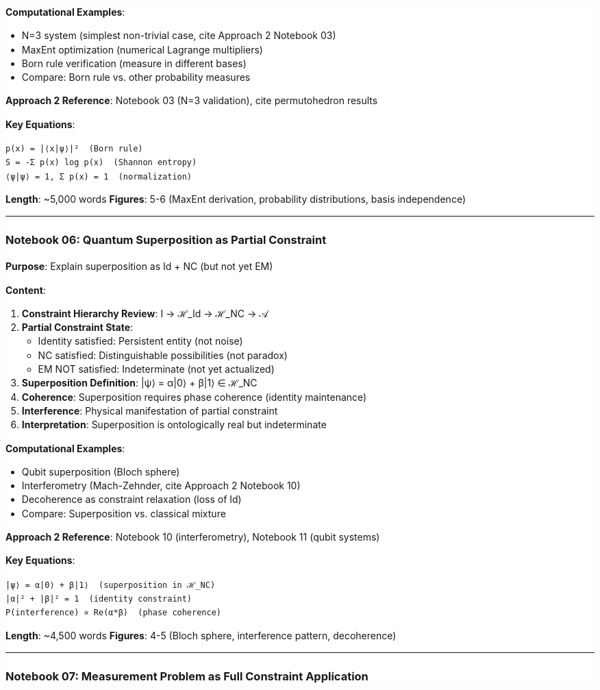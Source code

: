 **Computational Examples**:
- N=3 system (simplest non-trivial case, cite Approach 2 Notebook 03)
- MaxEnt optimization (numerical Lagrange multipliers)
- Born rule verification (measure in different bases)
- Compare: Born rule vs. other probability measures

**Approach 2 Reference**: Notebook 03 (N=3 validation), cite permutohedron results

**Key Equations**:
```
p(x) = |⟨x|ψ⟩|²  (Born rule)
S = -Σ p(x) log p(x)  (Shannon entropy)
⟨ψ|ψ⟩ = 1, Σ p(x) = 1  (normalization)
```

**Length**: ~5,000 words
**Figures**: 5-6 (MaxEnt derivation, probability distributions, basis independence)

---

### Notebook 06: Quantum Superposition as Partial Constraint

**Purpose**: Explain superposition as Id + NC (but not yet EM)

**Content**:
1. **Constraint Hierarchy Review**: I → ℋ_Id → ℋ_NC → 𝒜
2. **Partial Constraint State**:
   - Identity satisfied: Persistent entity (not noise)
   - NC satisfied: Distinguishable possibilities (not paradox)
   - EM NOT satisfied: Indeterminate (not yet actualized)
3. **Superposition Definition**: |ψ⟩ = α|0⟩ + β|1⟩ ∈ ℋ_NC
4. **Coherence**: Superposition requires phase coherence (identity maintenance)
5. **Interference**: Physical manifestation of partial constraint
6. **Interpretation**: Superposition is ontologically real but indeterminate

**Computational Examples**:
- Qubit superposition (Bloch sphere)
- Interferometry (Mach-Zehnder, cite Approach 2 Notebook 10)
- Decoherence as constraint relaxation (loss of Id)
- Compare: Superposition vs. classical mixture

**Approach 2 Reference**: Notebook 10 (interferometry), Notebook 11 (qubit systems)

**Key Equations**:
```
|ψ⟩ = α|0⟩ + β|1⟩  (superposition in ℋ_NC)
|α|² + |β|² = 1  (identity constraint)
P(interference) ∝ Re(α*β)  (phase coherence)
```

**Length**: ~4,500 words
**Figures**: 4-5 (Bloch sphere, interference pattern, decoherence)

---

### Notebook 07: Measurement Problem as Full Constraint Application
